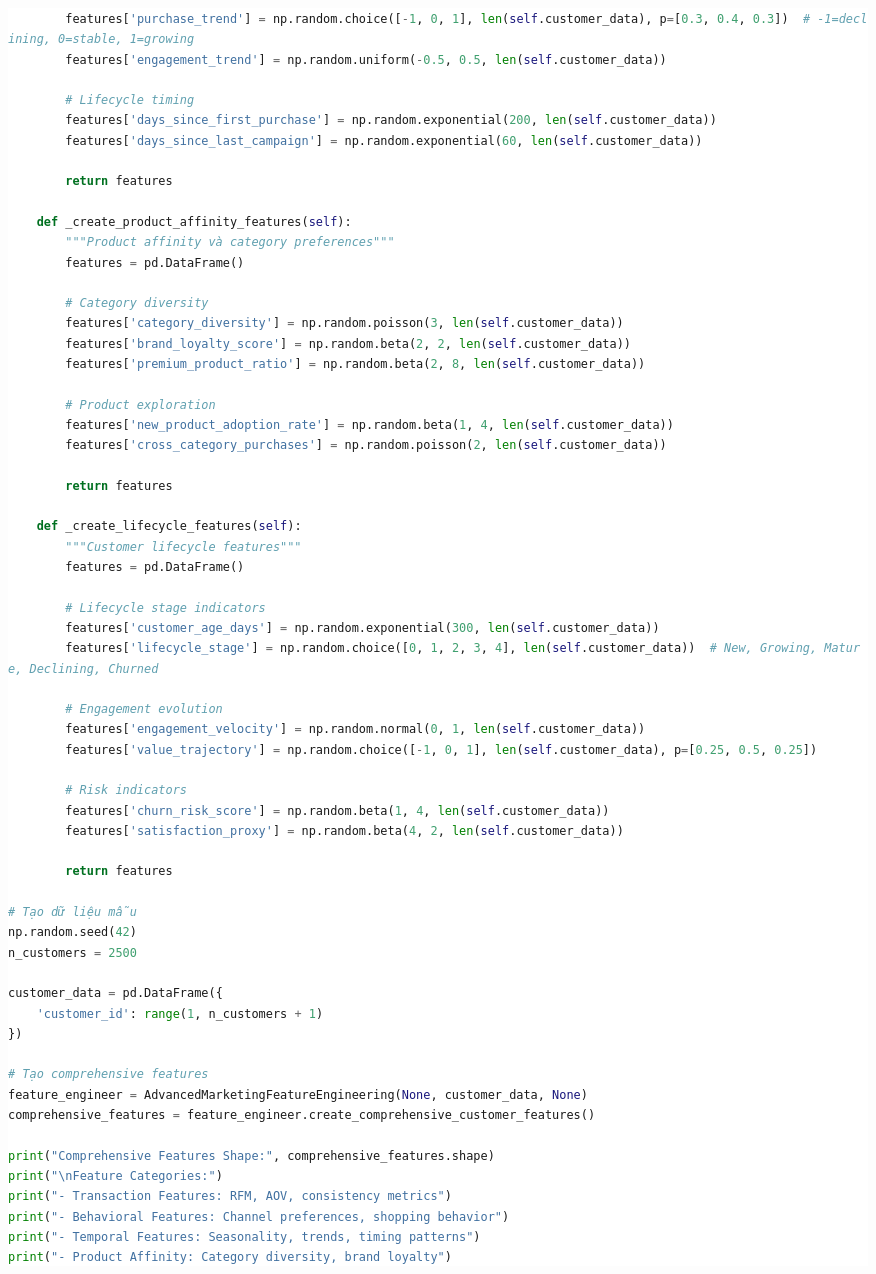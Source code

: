 ```python
        features['purchase_trend'] = np.random.choice([-1, 0, 1], len(self.customer_data), p=[0.3, 0.4, 0.3])  # -1=declining, 0=stable, 1=growing
        features['engagement_trend'] = np.random.uniform(-0.5, 0.5, len(self.customer_data))
        
        # Lifecycle timing
        features['days_since_first_purchase'] = np.random.exponential(200, len(self.customer_data))
        features['days_since_last_campaign'] = np.random.exponential(60, len(self.customer_data))
        
        return features
    
    def _create_product_affinity_features(self):
        """Product affinity và category preferences"""
        features = pd.DataFrame()
        
        # Category diversity
        features['category_diversity'] = np.random.poisson(3, len(self.customer_data))
        features['brand_loyalty_score'] = np.random.beta(2, 2, len(self.customer_data))
        features['premium_product_ratio'] = np.random.beta(2, 8, len(self.customer_data))
        
        # Product exploration
        features['new_product_adoption_rate'] = np.random.beta(1, 4, len(self.customer_data))
        features['cross_category_purchases'] = np.random.poisson(2, len(self.customer_data))
        
        return features
    
    def _create_lifecycle_features(self):
        """Customer lifecycle features"""
        features = pd.DataFrame()
        
        # Lifecycle stage indicators
        features['customer_age_days'] = np.random.exponential(300, len(self.customer_data))
        features['lifecycle_stage'] = np.random.choice([0, 1, 2, 3, 4], len(self.customer_data))  # New, Growing, Mature, Declining, Churned
        
        # Engagement evolution
        features['engagement_velocity'] = np.random.normal(0, 1, len(self.customer_data))
        features['value_trajectory'] = np.random.choice([-1, 0, 1], len(self.customer_data), p=[0.25, 0.5, 0.25])
        
        # Risk indicators
        features['churn_risk_score'] = np.random.beta(1, 4, len(self.customer_data))
        features['satisfaction_proxy'] = np.random.beta(4, 2, len(self.customer_data))
        
        return features

# Tạo dữ liệu mẫu
np.random.seed(42)
n_customers = 2500

customer_data = pd.DataFrame({
    'customer_id': range(1, n_customers + 1)
})

# Tạo comprehensive features
feature_engineer = AdvancedMarketingFeatureEngineering(None, customer_data, None)
comprehensive_features = feature_engineer.create_comprehensive_customer_features()

print("Comprehensive Features Shape:", comprehensive_features.shape)
print("\nFeature Categories:")
print("- Transaction Features: RFM, AOV, consistency metrics")
print("- Behavioral Features: Channel preferences, shopping behavior")
print("- Temporal Features: Seasonality, trends, timing patterns")
print("- Product Affinity: Category diversity, brand loyalty")
```